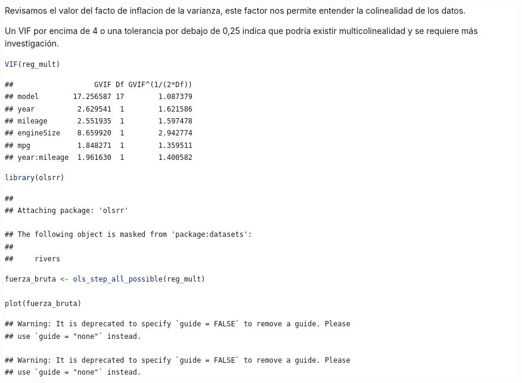 Revisamos el valor del facto de inflacion de la varianza, este factor
nos permite entender la colinealidad de los datos.

Un VIF por encima de 4 o una tolerancia por debajo de 0,25 indica que
podría existir multicolinealidad y se requiere más investigación.

``` r
VIF(reg_mult)
```

    ##                   GVIF Df GVIF^(1/(2*Df))
    ## model        17.256587 17        1.087379
    ## year          2.629541  1        1.621586
    ## mileage       2.551935  1        1.597478
    ## engineSize    8.659920  1        2.942774
    ## mpg           1.848271  1        1.359511
    ## year:mileage  1.961630  1        1.400582

``` r
library(olsrr)
```

    ## 
    ## Attaching package: 'olsrr'

    ## The following object is masked from 'package:datasets':
    ## 
    ##     rivers

``` r
fuerza_bruta <- ols_step_all_possible(reg_mult)

plot(fuerza_bruta)
```

    ## Warning: It is deprecated to specify `guide = FALSE` to remove a guide. Please
    ## use `guide = "none"` instead.

    ## Warning: It is deprecated to specify `guide = FALSE` to remove a guide. Please
    ## use `guide = "none"` instead.
